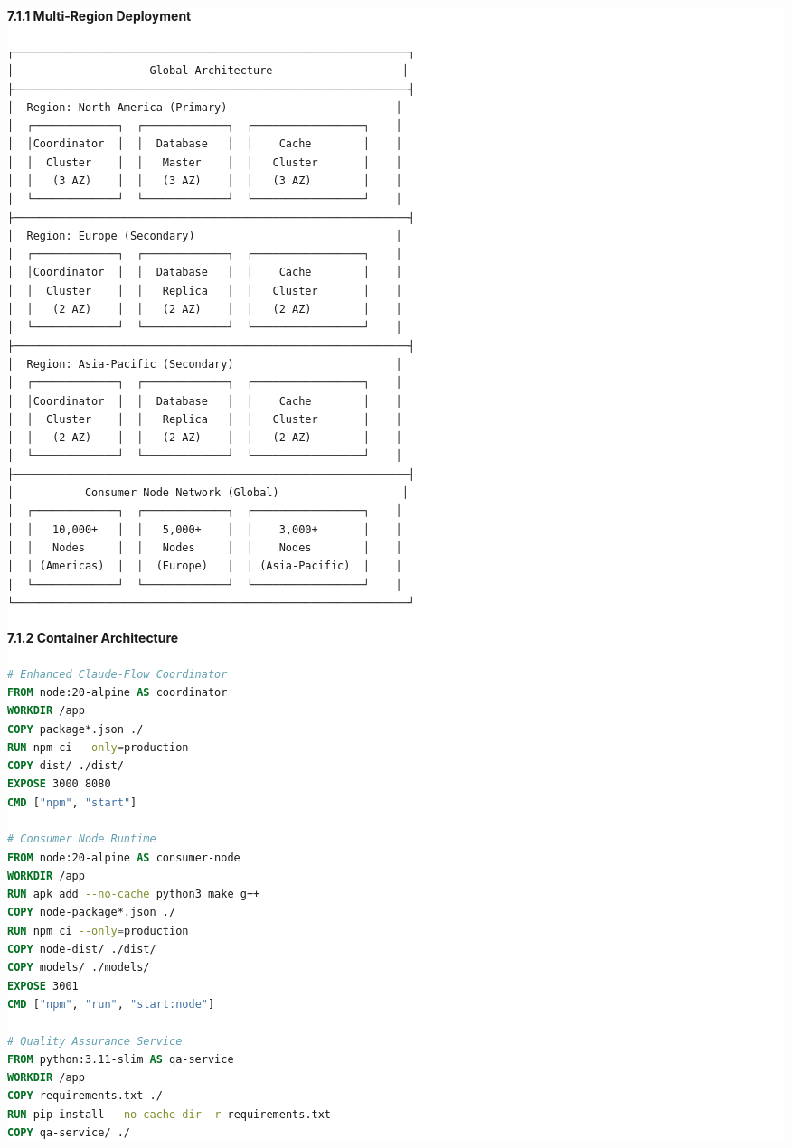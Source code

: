 #### 7.1.1 Multi-Region Deployment

```
┌─────────────────────────────────────────────────────────────┐
│                     Global Architecture                    │
├─────────────────────────────────────────────────────────────┤
│  Region: North America (Primary)                          │
│  ┌─────────────┐  ┌─────────────┐  ┌─────────────────┐    │
│  │Coordinator  │  │  Database   │  │    Cache        │    │
│  │  Cluster    │  │   Master    │  │   Cluster       │    │
│  │   (3 AZ)    │  │   (3 AZ)    │  │   (3 AZ)        │    │
│  └─────────────┘  └─────────────┘  └─────────────────┘    │
├─────────────────────────────────────────────────────────────┤
│  Region: Europe (Secondary)                               │
│  ┌─────────────┐  ┌─────────────┐  ┌─────────────────┐    │
│  │Coordinator  │  │  Database   │  │    Cache        │    │
│  │  Cluster    │  │   Replica   │  │   Cluster       │    │
│  │   (2 AZ)    │  │   (2 AZ)    │  │   (2 AZ)        │    │
│  └─────────────┘  └─────────────┘  └─────────────────┘    │
├─────────────────────────────────────────────────────────────┤
│  Region: Asia-Pacific (Secondary)                         │
│  ┌─────────────┐  ┌─────────────┐  ┌─────────────────┐    │
│  │Coordinator  │  │  Database   │  │    Cache        │    │
│  │  Cluster    │  │   Replica   │  │   Cluster       │    │
│  │   (2 AZ)    │  │   (2 AZ)    │  │   (2 AZ)        │    │
│  └─────────────┘  └─────────────┘  └─────────────────┘    │
├─────────────────────────────────────────────────────────────┤
│           Consumer Node Network (Global)                   │
│  ┌─────────────┐  ┌─────────────┐  ┌─────────────────┐    │
│  │   10,000+   │  │   5,000+    │  │    3,000+       │    │
│  │   Nodes     │  │   Nodes     │  │    Nodes        │    │
│  │ (Americas)  │  │  (Europe)   │  │ (Asia-Pacific)  │    │
│  └─────────────┘  └─────────────┘  └─────────────────┘    │
└─────────────────────────────────────────────────────────────┘
```

#### 7.1.2 Container Architecture

```dockerfile
# Enhanced Claude-Flow Coordinator
FROM node:20-alpine AS coordinator
WORKDIR /app
COPY package*.json ./
RUN npm ci --only=production
COPY dist/ ./dist/
EXPOSE 3000 8080
CMD ["npm", "start"]

# Consumer Node Runtime
FROM node:20-alpine AS consumer-node
WORKDIR /app
RUN apk add --no-cache python3 make g++
COPY node-package*.json ./
RUN npm ci --only=production
COPY node-dist/ ./dist/
COPY models/ ./models/
EXPOSE 3001
CMD ["npm", "run", "start:node"]

# Quality Assurance Service
FROM python:3.11-slim AS qa-service
WORKDIR /app
COPY requirements.txt ./
RUN pip install --no-cache-dir -r requirements.txt
COPY qa-service/ ./
```